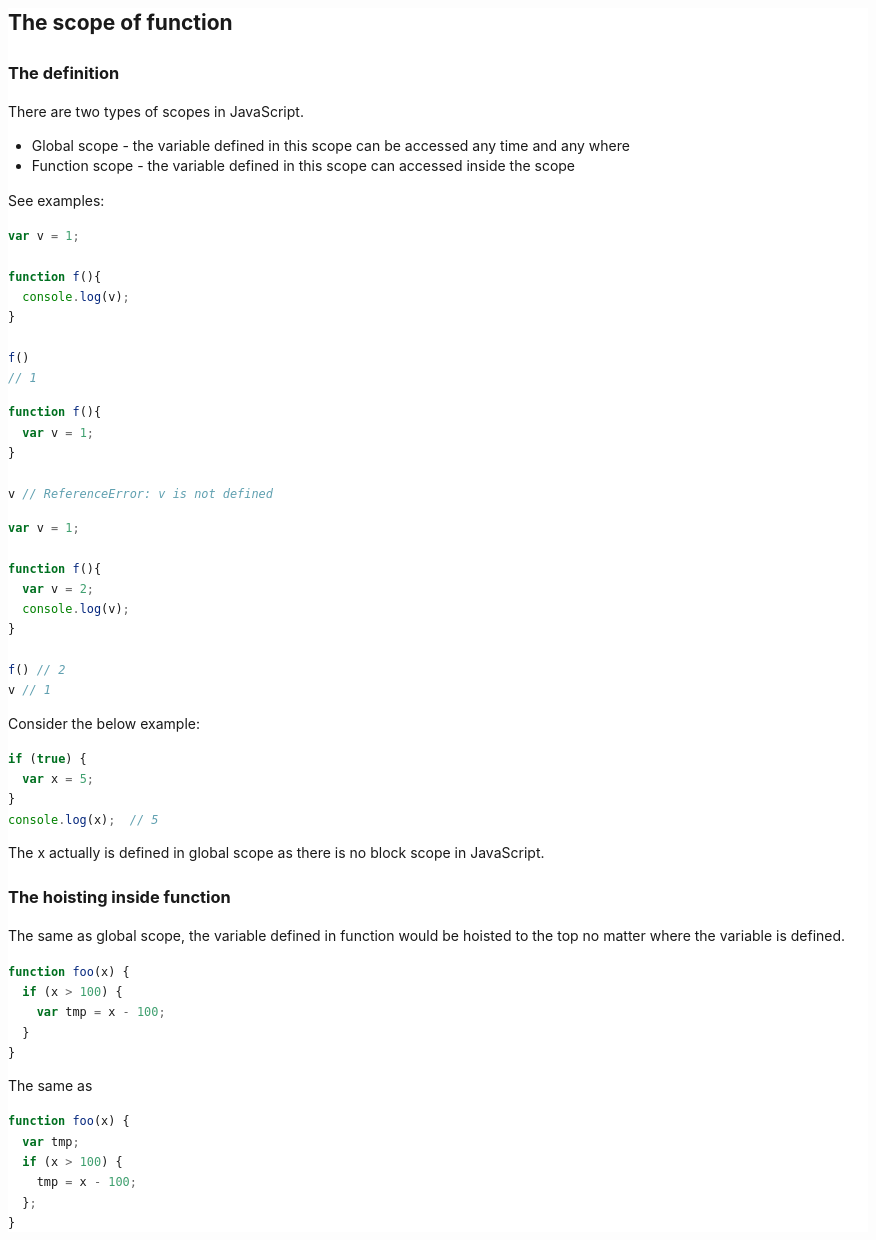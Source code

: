 ## The scope of function
### The definition
There are two types of scopes in JavaScript. 
   * Global scope - the variable defined in this scope can be accessed any time and any where
   * Function scope - the variable defined in this scope can accessed inside the scope

See examples: 
```javascript
var v = 1;

function f(){
  console.log(v);
}

f()
// 1
````

```javascript
function f(){
  var v = 1;
}

v // ReferenceError: v is not defined
````

```javascript
var v = 1;

function f(){
  var v = 2;
  console.log(v);
}

f() // 2
v // 1
````
Consider the below example: 
```javascript
if (true) {
  var x = 5;
}
console.log(x);  // 5
````
The x actually is defined in global scope as there is no block scope in JavaScript. 

### The hoisting inside function
The same as global scope, the variable defined in function would be hoisted to the top no matter where the variable is defined.
```javascript
function foo(x) {
  if (x > 100) {
    var tmp = x - 100;
  }
}
````
The same as 
```javascript
function foo(x) {
  var tmp;
  if (x > 100) {
    tmp = x - 100;
  };
}
````
